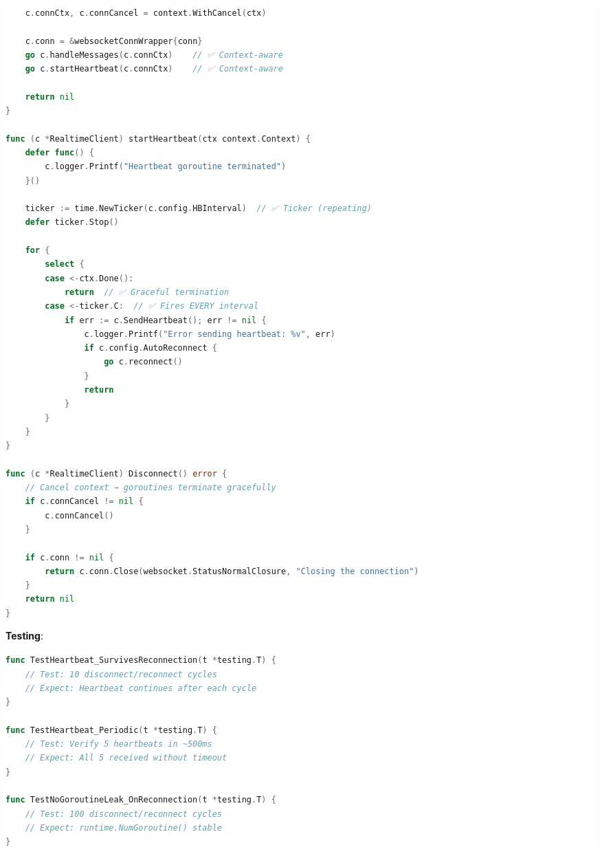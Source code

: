 ```go
    c.connCtx, c.connCancel = context.WithCancel(ctx)

    c.conn = &websocketConnWrapper{conn}
    go c.handleMessages(c.connCtx)    // ✅ Context-aware
    go c.startHeartbeat(c.connCtx)    // ✅ Context-aware

    return nil
}

func (c *RealtimeClient) startHeartbeat(ctx context.Context) {
    defer func() {
        c.logger.Printf("Heartbeat goroutine terminated")
    }()

    ticker := time.NewTicker(c.config.HBInterval)  // ✅ Ticker (repeating)
    defer ticker.Stop()

    for {
        select {
        case <-ctx.Done():
            return  // ✅ Graceful termination
        case <-ticker.C:  // ✅ Fires EVERY interval
            if err := c.SendHeartbeat(); err != nil {
                c.logger.Printf("Error sending heartbeat: %v", err)
                if c.config.AutoReconnect {
                    go c.reconnect()
                }
                return
            }
        }
    }
}

func (c *RealtimeClient) Disconnect() error {
    // Cancel context → goroutines terminate gracefully
    if c.connCancel != nil {
        c.connCancel()
    }

    if c.conn != nil {
        return c.conn.Close(websocket.StatusNormalClosure, "Closing the connection")
    }
    return nil
}
```

**Testing**:
```go
func TestHeartbeat_SurvivesReconnection(t *testing.T) {
    // Test: 10 disconnect/reconnect cycles
    // Expect: Heartbeat continues after each cycle
}

func TestHeartbeat_Periodic(t *testing.T) {
    // Test: Verify 5 heartbeats in ~500ms
    // Expect: All 5 received without timeout
}

func TestNoGoroutineLeak_OnReconnection(t *testing.T) {
    // Test: 100 disconnect/reconnect cycles
    // Expect: runtime.NumGoroutine() stable
}
```
